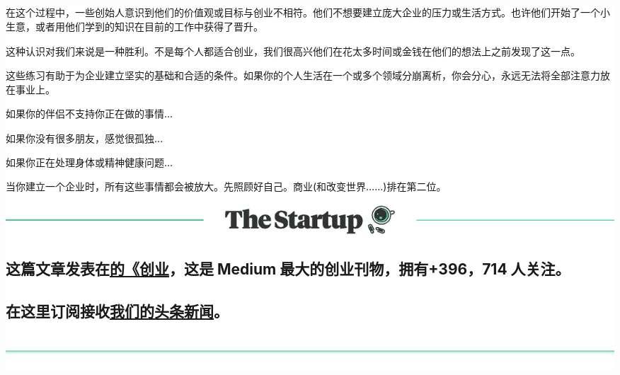 在这个过程中，一些创始人意识到他们的价值观或目标与创业不相符。他们不想要建立庞大企业的压力或生活方式。也许他们开始了一个小生意，或者用他们学到的知识在目前的工作中获得了晋升。

这种认识对我们来说是一种胜利。不是每个人都适合创业，我们很高兴他们在花太多时间或金钱在他们的想法上之前发现了这一点。

这些练习有助于为企业建立坚实的基础和合适的条件。如果你的个人生活在一个或多个领域分崩离析，你会分心，永远无法将全部注意力放在事业上。

如果你的伴侣不支持你正在做的事情…

如果你没有很多朋友，感觉很孤独…

如果你正在处理身体或精神健康问题…

当你建立一个企业时，所有这些事情都会被放大。先照顾好自己。商业(和改变世界……)排在第二位。

[![](img/308a8d84fb9b2fab43d66c117fcc4bb4.png)](https://medium.com/swlh)

## 这篇文章发表在[的《创业](https://medium.com/swlh)，这是 Medium 最大的创业刊物，拥有+396，714 人关注。

## 在这里订阅接收[我们的头条新闻](http://growthsupply.com/the-startup-newsletter/)。

[![](img/b0164736ea17a63403e660de5dedf91a.png)](https://medium.com/swlh)